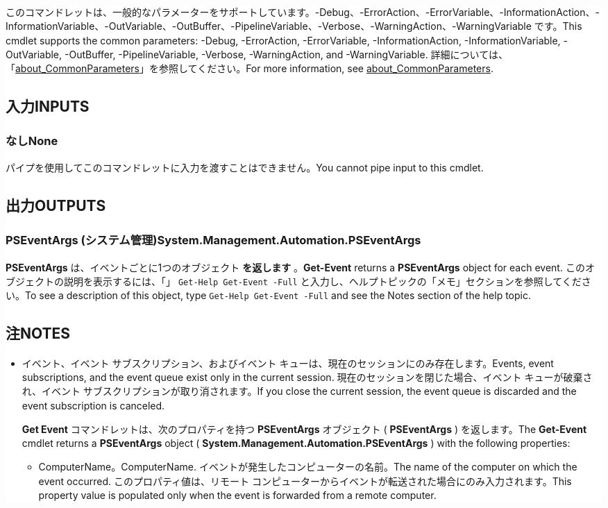 <span data-ttu-id="44c6c-139">このコマンドレットは、一般的なパラメーターをサポートしています。-Debug、-ErrorAction、-ErrorVariable、-InformationAction、-InformationVariable、-OutVariable、-OutBuffer、-PipelineVariable、-Verbose、-WarningAction、-WarningVariable です。</span><span class="sxs-lookup"><span data-stu-id="44c6c-139">This cmdlet supports the common parameters: -Debug, -ErrorAction, -ErrorVariable, -InformationAction, -InformationVariable, -OutVariable, -OutBuffer, -PipelineVariable, -Verbose, -WarningAction, and -WarningVariable.</span></span> <span data-ttu-id="44c6c-140">詳細については、「[about_CommonParameters](https://go.microsoft.com/fwlink/?LinkID=113216)」を参照してください。</span><span class="sxs-lookup"><span data-stu-id="44c6c-140">For more information, see [about_CommonParameters](https://go.microsoft.com/fwlink/?LinkID=113216).</span></span>

## <span data-ttu-id="44c6c-141">入力</span><span class="sxs-lookup"><span data-stu-id="44c6c-141">INPUTS</span></span>

### <span data-ttu-id="44c6c-142">なし</span><span class="sxs-lookup"><span data-stu-id="44c6c-142">None</span></span>

<span data-ttu-id="44c6c-143">パイプを使用してこのコマンドレットに入力を渡すことはできません。</span><span class="sxs-lookup"><span data-stu-id="44c6c-143">You cannot pipe input to this cmdlet.</span></span>

## <span data-ttu-id="44c6c-144">出力</span><span class="sxs-lookup"><span data-stu-id="44c6c-144">OUTPUTS</span></span>

### <span data-ttu-id="44c6c-145">PSEventArgs (システム管理)</span><span class="sxs-lookup"><span data-stu-id="44c6c-145">System.Management.Automation.PSEventArgs</span></span>

<span data-ttu-id="44c6c-146">**PSEventArgs** は、イベントごとに1つのオブジェクト **を返します** 。</span><span class="sxs-lookup"><span data-stu-id="44c6c-146">**Get-Event** returns a **PSEventArgs** object for each event.</span></span>
<span data-ttu-id="44c6c-147">このオブジェクトの説明を表示するには、「」 `Get-Help Get-Event -Full` と入力し、ヘルプトピックの「メモ」セクションを参照してください。</span><span class="sxs-lookup"><span data-stu-id="44c6c-147">To see a description of this object, type `Get-Help Get-Event -Full` and see the Notes section of the help topic.</span></span>

## <span data-ttu-id="44c6c-148">注</span><span class="sxs-lookup"><span data-stu-id="44c6c-148">NOTES</span></span>

* <span data-ttu-id="44c6c-149">イベント、イベント サブスクリプション、およびイベント キューは、現在のセッションにのみ存在します。</span><span class="sxs-lookup"><span data-stu-id="44c6c-149">Events, event subscriptions, and the event queue exist only in the current session.</span></span> <span data-ttu-id="44c6c-150">現在のセッションを閉じた場合、イベント キューが破棄され、イベント サブスクリプションが取り消されます。</span><span class="sxs-lookup"><span data-stu-id="44c6c-150">If you close the current session, the event queue is discarded and the event subscription is canceled.</span></span>

  <span data-ttu-id="44c6c-151">**Get Event** コマンドレットは、次のプロパティを持つ **PSEventArgs** オブジェクト ( **PSEventArgs** ) を返します。</span><span class="sxs-lookup"><span data-stu-id="44c6c-151">The **Get-Event** cmdlet returns a **PSEventArgs** object ( **System.Management.Automation.PSEventArgs** ) with the following properties:</span></span>

  - <span data-ttu-id="44c6c-152">ComputerName。</span><span class="sxs-lookup"><span data-stu-id="44c6c-152">ComputerName.</span></span>
<span data-ttu-id="44c6c-153">イベントが発生したコンピューターの名前。</span><span class="sxs-lookup"><span data-stu-id="44c6c-153">The name of the computer on which the event occurred.</span></span>
<span data-ttu-id="44c6c-154">このプロパティ値は、リモート コンピューターからイベントが転送された場合にのみ入力されます。</span><span class="sxs-lookup"><span data-stu-id="44c6c-154">This property value is populated only when the event is forwarded from a remote computer.</span></span>
